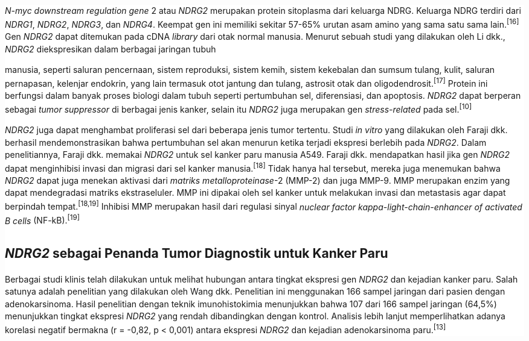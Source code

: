 <p><span class="font0" style="font-style:italic;">N-myc downstream regulation gene</span><span class="font0"> 2 atau </span><span class="font0" style="font-style:italic;">NDRG2</span><span class="font0"> merupakan protein sitoplasma dari keluarga NDRG. Keluarga NDRG terdiri dari </span><span class="font0" style="font-style:italic;">NDRG1</span><span class="font0">, </span><span class="font0" style="font-style:italic;">NDRG2</span><span class="font0">, </span><span class="font0" style="font-style:italic;">NDRG3</span><span class="font0">, dan </span><span class="font0" style="font-style:italic;">NDRG4</span><span class="font0">. Keempat gen ini memiliki sekitar 57-65% urutan asam amino yang sama satu sama lain.<sup>[16]</sup> Gen </span><span class="font0" style="font-style:italic;">NDRG2</span><span class="font0"> dapat ditemukan pada cDNA </span><span class="font0" style="font-style:italic;">library</span><span class="font0"> dari otak normal manusia. Menurut sebuah studi yang dilakukan oleh Li dkk., </span><span class="font0" style="font-style:italic;">NDRG2 </span><span class="font0">diekspresikan dalam berbagai jaringan tubuh</span></p>
<p><span class="font0">manusia, seperti saluran pencernaan, sistem reproduksi, sistem kemih, sistem kekebalan dan sumsum tulang, kulit, saluran pernapasan, kelenjar endokrin, yang lain termasuk otot jantung dan tulang, astrosit otak dan oligodendrosit.<sup>[17]</sup> Protein ini berfungsi dalam banyak proses biologi dalam tubuh seperti pertumbuhan sel, diferensiasi, dan apoptosis. </span><span class="font0" style="font-style:italic;">NDRG2</span><span class="font0"> dapat berperan sebagai </span><span class="font0" style="font-style:italic;">tumor suppressor</span><span class="font0"> di berbagai jenis kanker, selain itu </span><span class="font0" style="font-style:italic;">NDRG2</span><span class="font0"> juga merupakan gen </span><span class="font0" style="font-style:italic;">stress-related</span><span class="font0"> pada sel.<sup>[10]</sup></span></p>
<p><span class="font0" style="font-style:italic;">NDRG2</span><span class="font0"> juga dapat menghambat proliferasi sel dari beberapa jenis tumor tertentu. Studi </span><span class="font0" style="font-style:italic;">in vitro</span><span class="font0"> yang dilakukan oleh Faraji dkk. berhasil mendemonstrasikan bahwa pertumbuhan sel akan menurun ketika terjadi ekspresi berlebih pada </span><span class="font0" style="font-style:italic;">NDRG2</span><span class="font0">. Dalam penelitiannya, Faraji dkk. memakai </span><span class="font0" style="font-style:italic;">NDRG2</span><span class="font0"> untuk sel kanker paru manusia A549. Faraji dkk. mendapatkan hasil jika gen </span><span class="font0" style="font-style:italic;">NDRG2</span><span class="font0"> dapat menginhibisi invasi dan migrasi dari sel kanker manusia.<sup>[18]</sup> Tidak hanya hal tersebut, mereka juga menemukan bahwa </span><span class="font0" style="font-style:italic;">NDRG2</span><span class="font0"> dapat juga menekan aktivasi dari </span><span class="font0" style="font-style:italic;">matriks metalloproteinase</span><span class="font0">-2 (MMP-2) dan juga MMP-9. MMP merupakan enzim yang dapat mendegradasi matriks ekstraseluler. MMP ini dipakai oleh sel kanker untuk melakukan invasi dan metastasis agar dapat berpindah tempat.<sup>[18,19]</sup> Inhibisi MMP merupakan hasil dari regulasi sinyal </span><span class="font0" style="font-style:italic;">nuclear factor kappa-light-chain-enhancer of activated B cells </span><span class="font0">(NF-kB).<sup>[19]</sup></span></p>
<h2><a name="bookmark14"></a><span class="font0" style="font-weight:bold;font-style:italic;"><a name="bookmark15"></a>NDRG2</span><span class="font0" style="font-weight:bold;"> sebagai Penanda Tumor Diagnostik untuk Kanker Paru</span></h2>
<p><span class="font0">Berbagai studi klinis telah dilakukan untuk melihat hubungan antara tingkat ekspresi gen </span><span class="font0" style="font-style:italic;">NDRG2</span><span class="font0"> dan kejadian kanker paru. Salah satunya adalah penelitian yang dilakukan oleh Wang dkk. Penelitian ini menggunakan 166 sampel jaringan dari pasien dengan adenokarsinoma. Hasil penelitian dengan teknik imunohistokimia menunjukkan bahwa 107 dari 166 sampel jaringan (64,5%) menunjukkan tingkat ekspresi </span><span class="font0" style="font-style:italic;">NDRG2</span><span class="font0"> yang rendah dibandingkan dengan kontrol. Analisis lebih lanjut memperlihatkan adanya korelasi negatif bermakna (r = -0,82, p &lt;&nbsp;0,001) antara ekspresi </span><span class="font0" style="font-style:italic;">NDRG2</span><span class="font0"> dan kejadian adenokarsinoma paru.<sup>[13]</sup></span></p>